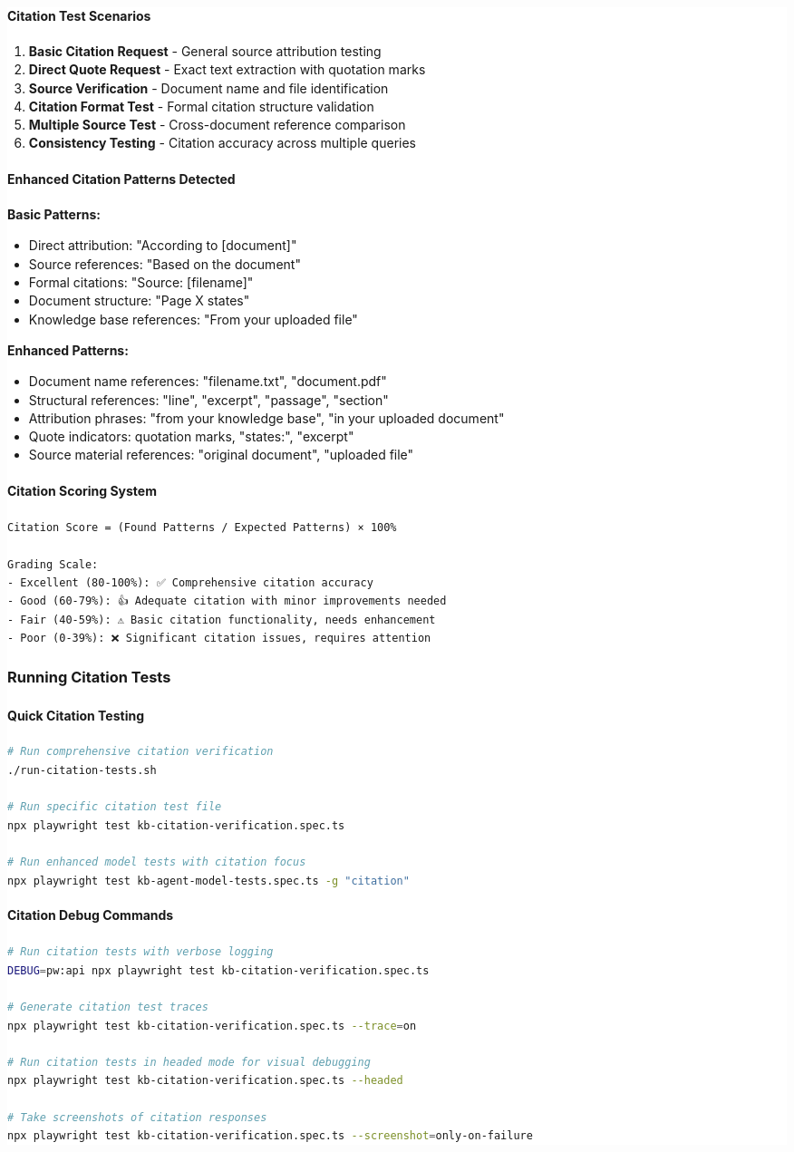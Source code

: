 #### **Citation Test Scenarios**
1. **Basic Citation Request** - General source attribution testing
2. **Direct Quote Request** - Exact text extraction with quotation marks  
3. **Source Verification** - Document name and file identification
4. **Citation Format Test** - Formal citation structure validation
5. **Multiple Source Test** - Cross-document reference comparison
6. **Consistency Testing** - Citation accuracy across multiple queries

#### **Enhanced Citation Patterns Detected**
**Basic Patterns:**
- Direct attribution: "According to [document]"
- Source references: "Based on the document"
- Formal citations: "Source: [filename]"
- Document structure: "Page X states"
- Knowledge base references: "From your uploaded file"

**Enhanced Patterns:**
- Document name references: "filename.txt", "document.pdf"
- Structural references: "line", "excerpt", "passage", "section"
- Attribution phrases: "from your knowledge base", "in your uploaded document"
- Quote indicators: quotation marks, "states:", "excerpt"
- Source material references: "original document", "uploaded file"

#### **Citation Scoring System**
```
Citation Score = (Found Patterns / Expected Patterns) × 100%

Grading Scale:
- Excellent (80-100%): ✅ Comprehensive citation accuracy
- Good (60-79%): 👍 Adequate citation with minor improvements needed
- Fair (40-59%): ⚠️ Basic citation functionality, needs enhancement
- Poor (0-39%): ❌ Significant citation issues, requires attention
```

### **Running Citation Tests**

#### **Quick Citation Testing**
```bash
# Run comprehensive citation verification
./run-citation-tests.sh

# Run specific citation test file
npx playwright test kb-citation-verification.spec.ts

# Run enhanced model tests with citation focus
npx playwright test kb-agent-model-tests.spec.ts -g "citation"
```

#### **Citation Debug Commands**
```bash
# Run citation tests with verbose logging
DEBUG=pw:api npx playwright test kb-citation-verification.spec.ts

# Generate citation test traces
npx playwright test kb-citation-verification.spec.ts --trace=on

# Run citation tests in headed mode for visual debugging
npx playwright test kb-citation-verification.spec.ts --headed

# Take screenshots of citation responses
npx playwright test kb-citation-verification.spec.ts --screenshot=only-on-failure
```
